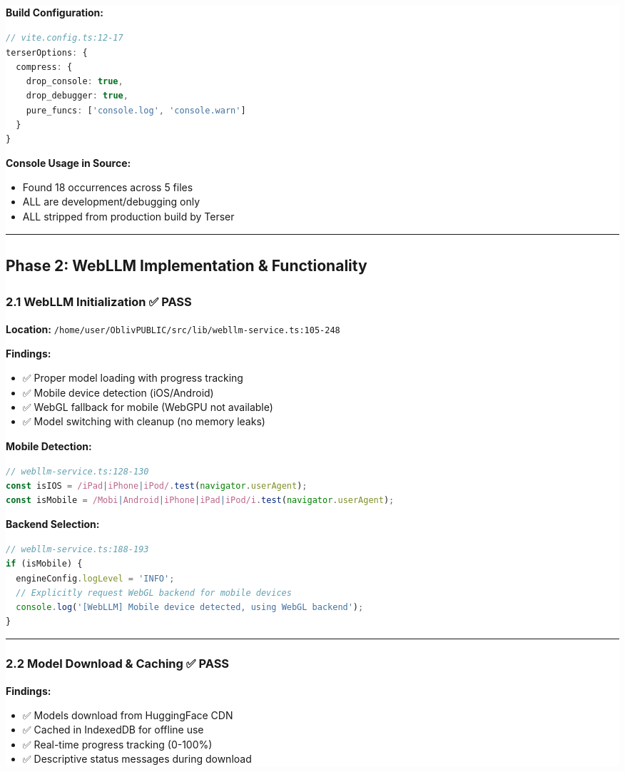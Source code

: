 **Build Configuration:**
```typescript
// vite.config.ts:12-17
terserOptions: {
  compress: {
    drop_console: true,
    drop_debugger: true,
    pure_funcs: ['console.log', 'console.warn']
  }
}
```

**Console Usage in Source:**
- Found 18 occurrences across 5 files
- ALL are development/debugging only
- ALL stripped from production build by Terser

---

## Phase 2: WebLLM Implementation & Functionality

### 2.1 WebLLM Initialization ✅ PASS

**Location:** `/home/user/OblivPUBLIC/src/lib/webllm-service.ts:105-248`

**Findings:**
- ✅ Proper model loading with progress tracking
- ✅ Mobile device detection (iOS/Android)
- ✅ WebGL fallback for mobile (WebGPU not available)
- ✅ Model switching with cleanup (no memory leaks)

**Mobile Detection:**
```typescript
// webllm-service.ts:128-130
const isIOS = /iPad|iPhone|iPod/.test(navigator.userAgent);
const isMobile = /Mobi|Android|iPhone|iPad|iPod/i.test(navigator.userAgent);
```

**Backend Selection:**
```typescript
// webllm-service.ts:188-193
if (isMobile) {
  engineConfig.logLevel = 'INFO';
  // Explicitly request WebGL backend for mobile devices
  console.log('[WebLLM] Mobile device detected, using WebGL backend');
}
```

---

### 2.2 Model Download & Caching ✅ PASS

**Findings:**
- ✅ Models download from HuggingFace CDN
- ✅ Cached in IndexedDB for offline use
- ✅ Real-time progress tracking (0-100%)
- ✅ Descriptive status messages during download
